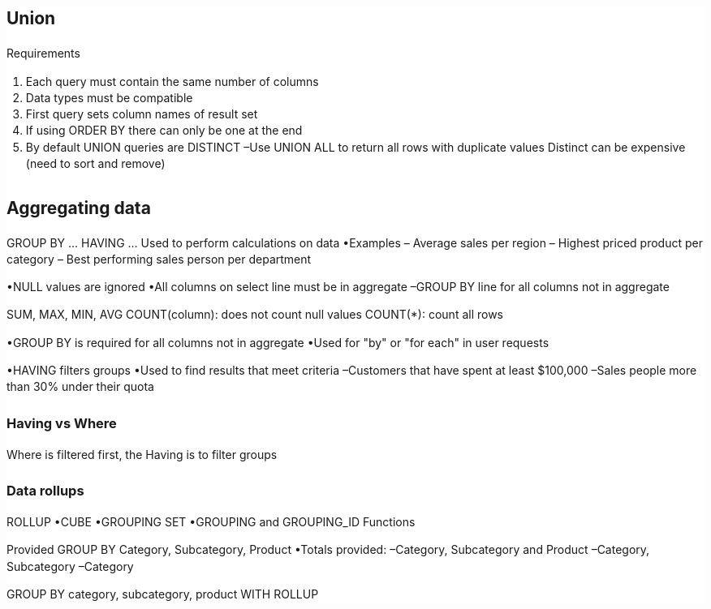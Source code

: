 ## Union
Requirements
1.	Each query must contain the same number of columns
2.	Data types must be compatible
3.	First query sets column names of result set
4.	If using ORDER BY there can only be one at the end
5.	By default UNION queries are DISTINCT
–Use UNION ALL to return all rows with duplicate values
Distinct can be expensive (need to sort and remove)

## Aggregating data
GROUP BY … HAVING …
Used to perform calculations on data
•Examples
– Average sales per region
– Highest priced product per category
– Best performing sales person per department

•NULL values are ignored
•All columns on select line must be in aggregate
–GROUP BY line for all columns not in aggregate

SUM, MAX, MIN, AVG
COUNT(column): does not count null values
COUNT(*): count all rows

•GROUP BY is required for all columns not in aggregate
•Used for "by" or "for each" in user requests

•HAVING filters groups
•Used to find results that meet criteria
–Customers that have spent at least $100,000
–Sales people more than 30% under their quota

### Having vs Where
Where is filtered first, the Having is to filter groups

### Data rollups
ROLLUP
•CUBE
•GROUPING SET
•GROUPING and GROUPING_ID Functions

Provided GROUP BY Category, Subcategory, Product
•Totals provided:
–Category, Subcategory and Product
–Category, Subcategory
–Category

GROUP BY category, subcategory, product
WITH ROLLUP
